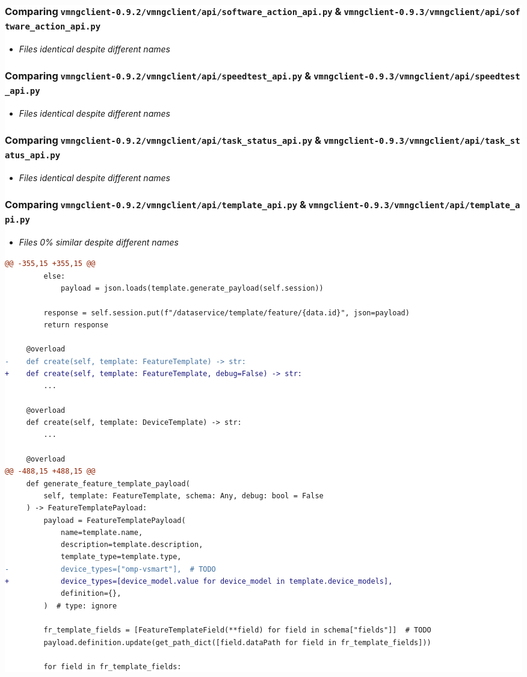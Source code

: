 ### Comparing `vmngclient-0.9.2/vmngclient/api/software_action_api.py` & `vmngclient-0.9.3/vmngclient/api/software_action_api.py`

 * *Files identical despite different names*

### Comparing `vmngclient-0.9.2/vmngclient/api/speedtest_api.py` & `vmngclient-0.9.3/vmngclient/api/speedtest_api.py`

 * *Files identical despite different names*

### Comparing `vmngclient-0.9.2/vmngclient/api/task_status_api.py` & `vmngclient-0.9.3/vmngclient/api/task_status_api.py`

 * *Files identical despite different names*

### Comparing `vmngclient-0.9.2/vmngclient/api/template_api.py` & `vmngclient-0.9.3/vmngclient/api/template_api.py`

 * *Files 0% similar despite different names*

```diff
@@ -355,15 +355,15 @@
         else:
             payload = json.loads(template.generate_payload(self.session))
 
         response = self.session.put(f"/dataservice/template/feature/{data.id}", json=payload)
         return response
 
     @overload
-    def create(self, template: FeatureTemplate) -> str:
+    def create(self, template: FeatureTemplate, debug=False) -> str:
         ...
 
     @overload
     def create(self, template: DeviceTemplate) -> str:
         ...
 
     @overload
@@ -488,15 +488,15 @@
     def generate_feature_template_payload(
         self, template: FeatureTemplate, schema: Any, debug: bool = False
     ) -> FeatureTemplatePayload:
         payload = FeatureTemplatePayload(
             name=template.name,
             description=template.description,
             template_type=template.type,
-            device_types=["omp-vsmart"],  # TODO
+            device_types=[device_model.value for device_model in template.device_models],
             definition={},
         )  # type: ignore
 
         fr_template_fields = [FeatureTemplateField(**field) for field in schema["fields"]]  # TODO
         payload.definition.update(get_path_dict([field.dataPath for field in fr_template_fields]))
 
         for field in fr_template_fields:
```

